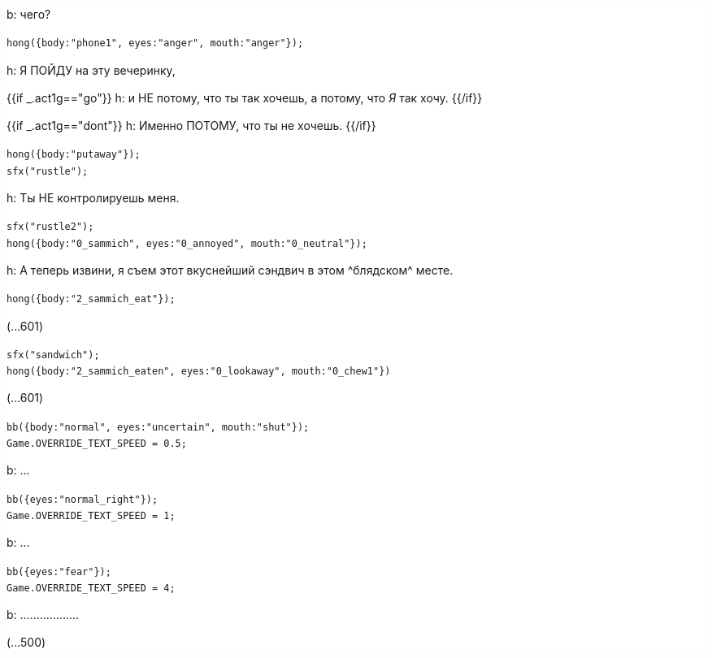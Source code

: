 b: чего?

`hong({body:"phone1", eyes:"anger", mouth:"anger"});`

h: Я ПОЙДУ на эту вечеринку,

{{if _.act1g=="go"}}
h: и НЕ потому, что ты так хочешь, а потому, что *Я* так хочу.
{{/if}}

{{if _.act1g=="dont"}}
h: Именно ПОТОМУ, что ты не хочешь.
{{/if}}

```
hong({body:"putaway"});
sfx("rustle");
```

h: Ты НЕ контролируешь меня.

```
sfx("rustle2");
hong({body:"0_sammich", eyes:"0_annoyed", mouth:"0_neutral"});
```

h: А теперь извини, я съем этот вкуснейший сэндвич в этом ^блядском^ месте.

`hong({body:"2_sammich_eat"});`

(...601)

```
sfx("sandwich");
hong({body:"2_sammich_eaten", eyes:"0_lookaway", mouth:"0_chew1"})
```

(...601)

```
bb({body:"normal", eyes:"uncertain", mouth:"shut"});
Game.OVERRIDE_TEXT_SPEED = 0.5;
```

b: ...

```
bb({eyes:"normal_right"});
Game.OVERRIDE_TEXT_SPEED = 1;
```

b: ...

```
bb({eyes:"fear"});
Game.OVERRIDE_TEXT_SPEED = 4;
```

b: ..................

(...500)
